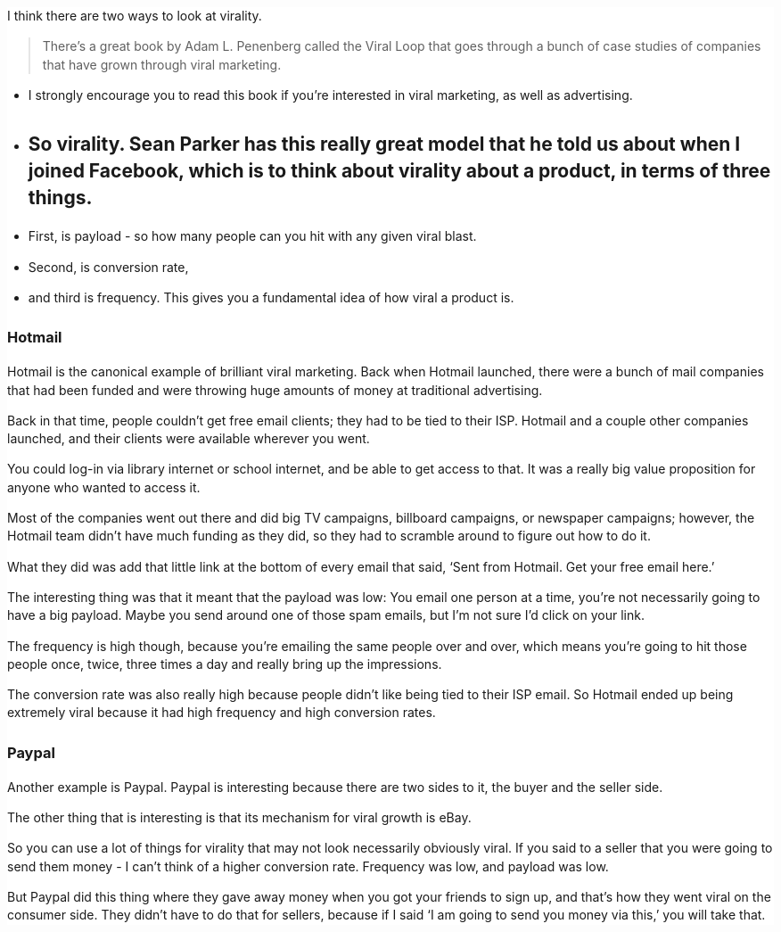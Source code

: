 I think there are two ways to look at virality. 

> There’s a great book by Adam L. Penenberg called the Viral Loop that goes through a bunch of case studies of companies that have grown through viral marketing.

- I strongly encourage you to read this book if you’re interested in viral marketing, as well as advertising. 

- So virality. Sean Parker has this really great model that he told us about when I joined Facebook, which is to think about virality about a product, in terms of three things.
  -
- First, is payload - so how many people can you hit with any given viral blast.

- Second, is conversion rate, 

- and third is frequency. This gives you a fundamental idea of how viral a product is.


### Hotmail

Hotmail is the canonical example of brilliant viral marketing. Back when Hotmail launched, there were a bunch of mail companies that had been funded and were throwing huge amounts of money at traditional advertising.

Back in that time, people couldn’t get free email clients; they had to be tied to their ISP. Hotmail and a couple other companies launched, and their clients were available wherever you went.

You could log-in via library internet or school internet, and be able to get access to that. It was a really big value proposition for anyone who wanted to access it.

Most of the companies went out there and did big TV campaigns, billboard campaigns, or newspaper campaigns; however, the Hotmail team didn’t have much funding as they did, so they had to scramble around to figure out how to do it.

What they did was add that little link at the bottom of every email that said, ‘Sent from Hotmail. Get your free email here.’

The interesting thing was that it meant that the payload was low: You email one person at a time, you’re not necessarily going to have a big payload. Maybe you send around one of those spam emails, but I’m not sure I’d click on your link.

The frequency is high though, because you’re emailing the same people over and over, which means you’re going to hit those people once, twice, three times a day and really bring up the impressions. 

The conversion rate was also really high because people didn’t like being tied to their ISP email. So Hotmail ended up being extremely viral because it had high frequency and high conversion rates.

### Paypal

Another example is Paypal. Paypal is interesting because there are two sides to it, the buyer and the seller side.

The other thing that is interesting is that its mechanism for viral growth is eBay.

So you can use a lot of things for virality that may not look necessarily obviously viral. If you said to a seller that you were going to send them money - I can’t think of a higher conversion rate. Frequency was low, and payload was low.

But Paypal did this thing where they gave away money when you got your friends to sign up, and that’s how they went viral on the consumer side. They didn’t have to do that for sellers, because if I said ‘I am going to send you money via this,’ you will take that. 

